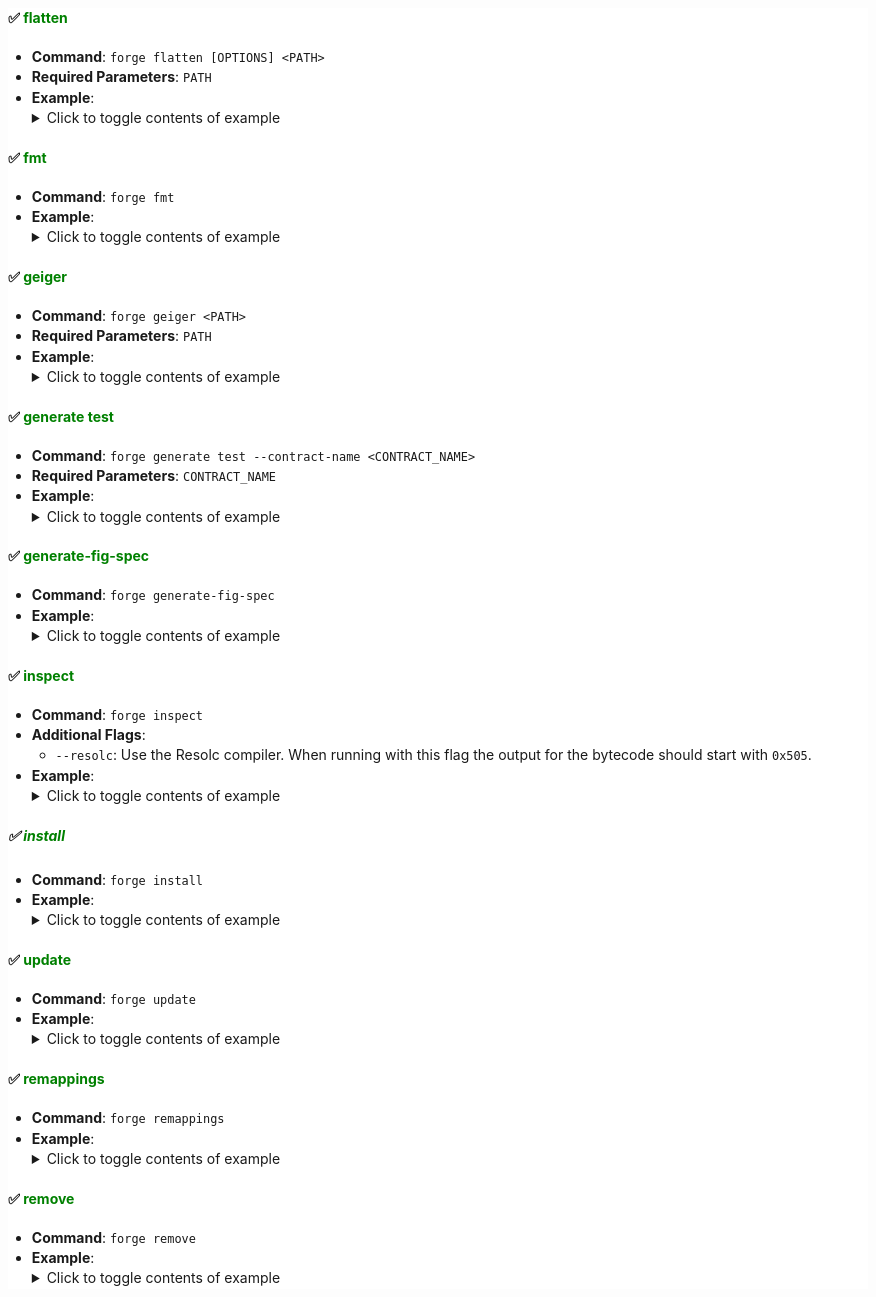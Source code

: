 #### ✅ <span style="color: green;">flatten</span>
- **Command**: `forge flatten [OPTIONS] <PATH>`
- **Required Parameters**: `PATH`
- **Example**:
  <details><summary>Click to toggle contents of example</summary></details>

#### ✅ <span style="color: green;">fmt</span>
- **Command**: `forge fmt`
- **Example**:
  <details><summary>Click to toggle contents of example</summary></details>

#### ✅ <span style="color: green;">geiger</span>
- **Command**: `forge geiger <PATH>`
- **Required Parameters**: `PATH`
- **Example**:
  <details><summary>Click to toggle contents of example</summary></details>

#### ✅ <span style="color: green;">generate test</span>
- **Command**: `forge generate test --contract-name <CONTRACT_NAME>`
- **Required Parameters**: `CONTRACT_NAME`
- **Example**:
  <details><summary>Click to toggle contents of example</summary></details>

#### ✅ <span style="color: green;">generate-fig-spec</span>
- **Command**: `forge generate-fig-spec`
- **Example**:
  <details><summary>Click to toggle contents of example</summary></details>

#### ✅ <span style="color: green;">inspect</span>
- **Command**: `forge inspect`
- **Additional Flags**:
  - `--resolc`: Use the Resolc compiler. When running with this flag the output for the bytecode should start with `0x505`.
- **Example**:
  <details><summary>Click to toggle contents of example</summary></details>

##### ✅ <span style="color: green;">install</span>
- **Command**: `forge install`
- **Example**:
  <details><summary>Click to toggle contents of example</summary></details>

#### ✅ <span style="color: green;">update</span>
- **Command**: `forge update`
- **Example**:
  <details><summary>Click to toggle contents of example</summary></details>

#### ✅ <span style="color: green;">remappings</span>
- **Command**: `forge remappings`
- **Example**:
  <details><summary>Click to toggle contents of example</summary></details>

#### ✅ <span style="color: green;">remove</span>
- **Command**: `forge remove`
- **Example**:
  <details><summary>Click to toggle contents of example</summary></details>
